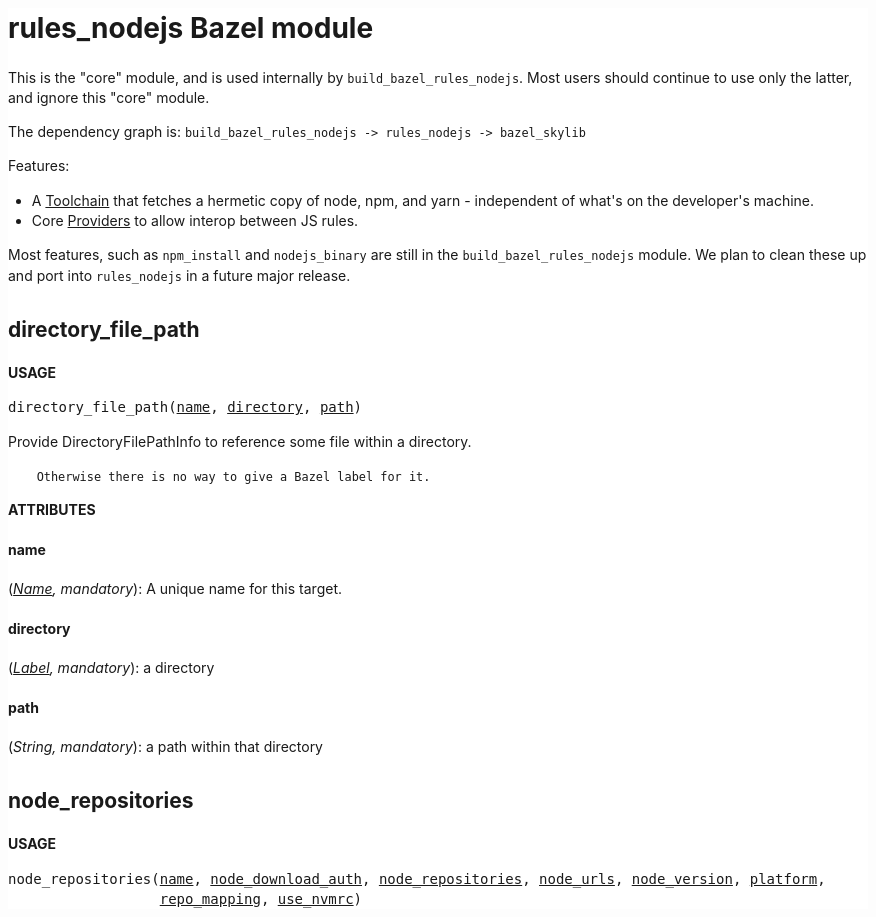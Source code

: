 
# rules_nodejs Bazel module

This is the "core" module, and is used internally by `build_bazel_rules_nodejs`.
Most users should continue to use only the latter, and ignore this "core" module.

The dependency graph is:
`build_bazel_rules_nodejs -> rules_nodejs -> bazel_skylib`

Features:
- A [Toolchain](https://docs.bazel.build/versions/main/toolchains.html) 
  that fetches a hermetic copy of node, npm, and yarn - independent of what's on the developer's machine.
- Core [Providers](https://docs.bazel.build/versions/main/skylark/rules.html#providers) to allow interop between JS rules.

Most features, such as `npm_install` and `nodejs_binary` are still in the `build_bazel_rules_nodejs` module.
We plan to clean these up and port into `rules_nodejs` in a future major release.


## directory_file_path

**USAGE**

<pre>
directory_file_path(<a href="#directory_file_path-name">name</a>, <a href="#directory_file_path-directory">directory</a>, <a href="#directory_file_path-path">path</a>)
</pre>

Provide DirectoryFilePathInfo to reference some file within a directory.

        Otherwise there is no way to give a Bazel label for it.

**ATTRIBUTES**


<h4 id="directory_file_path-name">name</h4>

(*<a href="https://bazel.build/docs/build-ref.html#name">Name</a>, mandatory*): A unique name for this target.


<h4 id="directory_file_path-directory">directory</h4>

(*<a href="https://bazel.build/docs/build-ref.html#labels">Label</a>, mandatory*): a directory


<h4 id="directory_file_path-path">path</h4>

(*String, mandatory*): a path within that directory



## node_repositories

**USAGE**

<pre>
node_repositories(<a href="#node_repositories-name">name</a>, <a href="#node_repositories-node_download_auth">node_download_auth</a>, <a href="#node_repositories-node_repositories">node_repositories</a>, <a href="#node_repositories-node_urls">node_urls</a>, <a href="#node_repositories-node_version">node_version</a>, <a href="#node_repositories-platform">platform</a>,
                  <a href="#node_repositories-repo_mapping">repo_mapping</a>, <a href="#node_repositories-use_nvmrc">use_nvmrc</a>)
</pre>

